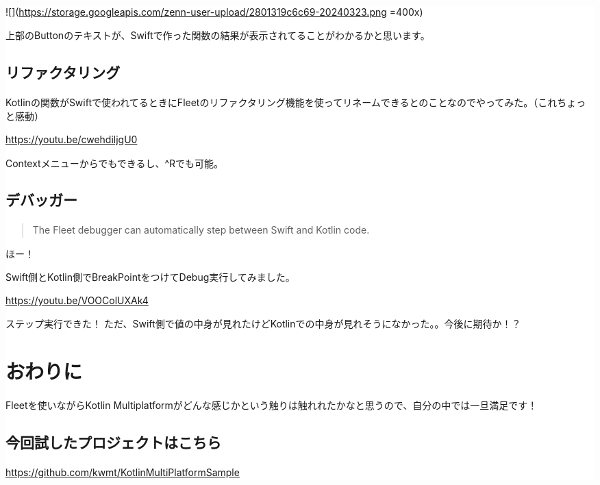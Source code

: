 ![](https://storage.googleapis.com/zenn-user-upload/2801319c6c69-20240323.png =400x)

上部のButtonのテキストが、Swiftで作った関数の結果が表示されてることがわかるかと思います。

## リファクタリング

Kotlinの関数がSwiftで使われてるときにFleetのリファクタリング機能を使ってリネームできるとのことなのでやってみた。（これちょっと感動）

https://youtu.be/cwehdiljgU0

Contextメニューからでもできるし、^Rでも可能。

## デバッガー

> The Fleet debugger can automatically step between Swift and Kotlin code.

ほー！

Swift側とKotlin側でBreakPointをつけてDebug実行してみました。

https://youtu.be/VOOColUXAk4

ステップ実行できた！
ただ、Swift側で値の中身が見れたけどKotlinでの中身が見れそうになかった。。今後に期待か！？

# おわりに

Fleetを使いながらKotlin Multiplatformがどんな感じかという触りは触れれたかなと思うので、自分の中では一旦満足です！


## 今回試したプロジェクトはこちら

https://github.com/kwmt/KotlinMultiPlatformSample